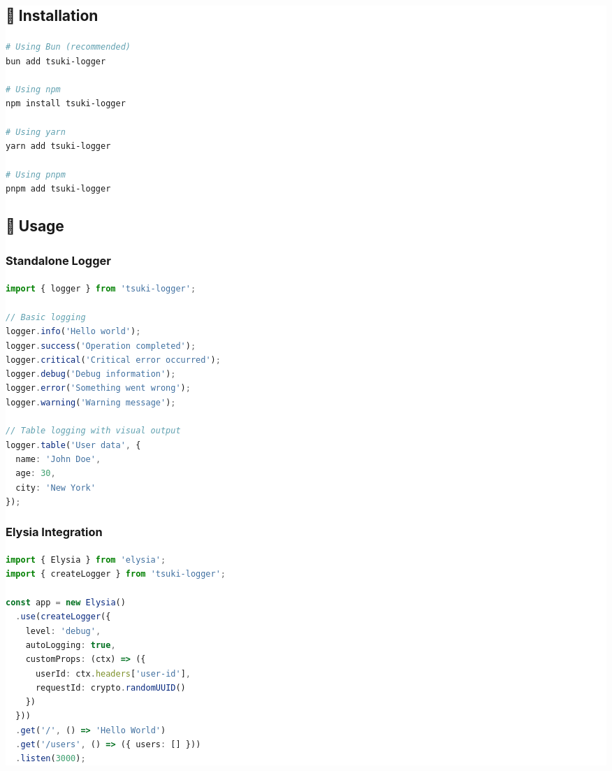 ## 🚀 Installation

```bash
# Using Bun (recommended)
bun add tsuki-logger

# Using npm
npm install tsuki-logger

# Using yarn
yarn add tsuki-logger

# Using pnpm
pnpm add tsuki-logger
```

## 📖 Usage

### Standalone Logger

```typescript
import { logger } from 'tsuki-logger';

// Basic logging
logger.info('Hello world');
logger.success('Operation completed');
logger.critical('Critical error occurred');
logger.debug('Debug information');
logger.error('Something went wrong');
logger.warning('Warning message');

// Table logging with visual output
logger.table('User data', { 
  name: 'John Doe', 
  age: 30, 
  city: 'New York' 
});
```

### Elysia Integration

```typescript
import { Elysia } from 'elysia';
import { createLogger } from 'tsuki-logger';

const app = new Elysia()
  .use(createLogger({
    level: 'debug',
    autoLogging: true,
    customProps: (ctx) => ({ 
      userId: ctx.headers['user-id'],
      requestId: crypto.randomUUID()
    })
  }))
  .get('/', () => 'Hello World')
  .get('/users', () => ({ users: [] }))
  .listen(3000);
```

